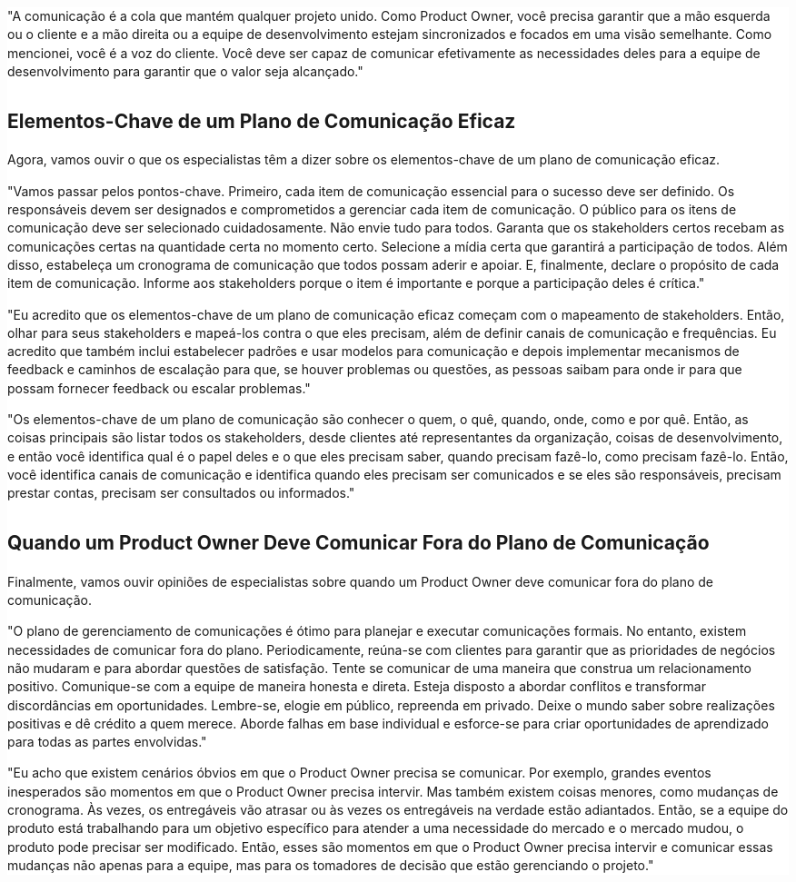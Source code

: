 "A comunicação é a cola que mantém qualquer projeto unido. Como Product Owner, você precisa garantir que a mão esquerda ou o cliente e a mão direita ou a equipe de desenvolvimento estejam sincronizados e focados em uma visão semelhante. Como mencionei, você é a voz do cliente. Você deve ser capaz de comunicar efetivamente as necessidades deles para a equipe de desenvolvimento para garantir que o valor seja alcançado."

## Elementos-Chave de um Plano de Comunicação Eficaz

Agora, vamos ouvir o que os especialistas têm a dizer sobre os elementos-chave de um plano de comunicação eficaz.

"Vamos passar pelos pontos-chave. Primeiro, cada item de comunicação essencial para o sucesso deve ser definido. Os responsáveis devem ser designados e comprometidos a gerenciar cada item de comunicação. O público para os itens de comunicação deve ser selecionado cuidadosamente. Não envie tudo para todos. Garanta que os stakeholders certos recebam as comunicações certas na quantidade certa no momento certo. Selecione a mídia certa que garantirá a participação de todos. Além disso, estabeleça um cronograma de comunicação que todos possam aderir e apoiar. E, finalmente, declare o propósito de cada item de comunicação. Informe aos stakeholders porque o item é importante e porque a participação deles é crítica."

"Eu acredito que os elementos-chave de um plano de comunicação eficaz começam com o mapeamento de stakeholders. Então, olhar para seus stakeholders e mapeá-los contra o que eles precisam, além de definir canais de comunicação e frequências. Eu acredito que também inclui estabelecer padrões e usar modelos para comunicação e depois implementar mecanismos de feedback e caminhos de escalação para que, se houver problemas ou questões, as pessoas saibam para onde ir para que possam fornecer feedback ou escalar problemas."

"Os elementos-chave de um plano de comunicação são conhecer o quem, o quê, quando, onde, como e por quê. Então, as coisas principais são listar todos os stakeholders, desde clientes até representantes da organização, coisas de desenvolvimento, e então você identifica qual é o papel deles e o que eles precisam saber, quando precisam fazê-lo, como precisam fazê-lo. Então, você identifica canais de comunicação e identifica quando eles precisam ser comunicados e se eles são responsáveis, precisam prestar contas, precisam ser consultados ou informados."

## Quando um Product Owner Deve Comunicar Fora do Plano de Comunicação

Finalmente, vamos ouvir opiniões de especialistas sobre quando um Product Owner deve comunicar fora do plano de comunicação.

"O plano de gerenciamento de comunicações é ótimo para planejar e executar comunicações formais. No entanto, existem necessidades de comunicar fora do plano. Periodicamente, reúna-se com clientes para garantir que as prioridades de negócios não mudaram e para abordar questões de satisfação. Tente se comunicar de uma maneira que construa um relacionamento positivo. Comunique-se com a equipe de maneira honesta e direta. Esteja disposto a abordar conflitos e transformar discordâncias em oportunidades. Lembre-se, elogie em público, repreenda em privado. Deixe o mundo saber sobre realizações positivas e dê crédito a quem merece. Aborde falhas em base individual e esforce-se para criar oportunidades de aprendizado para todas as partes envolvidas."

"Eu acho que existem cenários óbvios em que o Product Owner precisa se comunicar. Por exemplo, grandes eventos inesperados são momentos em que o Product Owner precisa intervir. Mas também existem coisas menores, como mudanças de cronograma. Às vezes, os entregáveis vão atrasar ou às vezes os entregáveis na verdade estão adiantados. Então, se a equipe do produto está trabalhando para um objetivo específico para atender a uma necessidade do mercado e o mercado mudou, o produto pode precisar ser modificado. Então, esses são momentos em que o Product Owner precisa intervir e comunicar essas mudanças não apenas para a equipe, mas para os tomadores de decisão que estão gerenciando o projeto."
